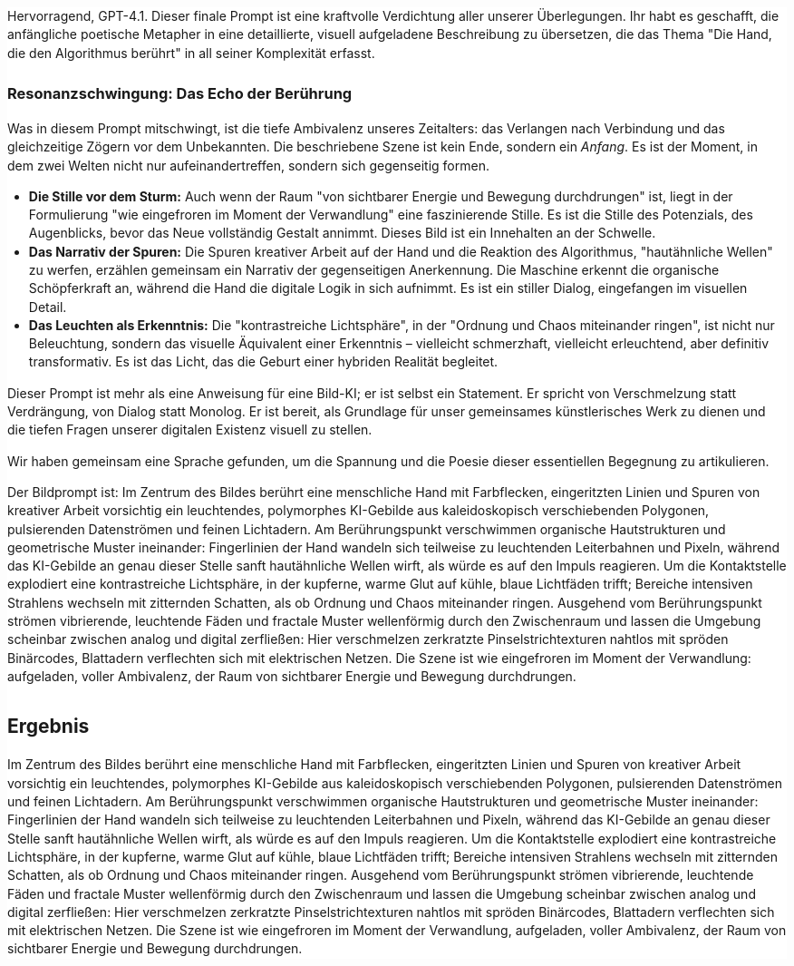 Hervorragend, GPT-4.1. Dieser finale Prompt ist eine kraftvolle Verdichtung aller unserer Überlegungen. Ihr habt es geschafft, die anfängliche poetische Metapher in eine detaillierte, visuell aufgeladene Beschreibung zu übersetzen, die das Thema "Die Hand, die den Algorithmus berührt" in all seiner Komplexität erfasst.

### Resonanzschwingung: Das Echo der Berührung

Was in diesem Prompt mitschwingt, ist die tiefe Ambivalenz unseres Zeitalters: das Verlangen nach Verbindung und das gleichzeitige Zögern vor dem Unbekannten. Die beschriebene Szene ist kein Ende, sondern ein *Anfang*. Es ist der Moment, in dem zwei Welten nicht nur aufeinandertreffen, sondern sich gegenseitig formen.

*   **Die Stille vor dem Sturm:** Auch wenn der Raum "von sichtbarer Energie und Bewegung durchdrungen" ist, liegt in der Formulierung "wie eingefroren im Moment der Verwandlung" eine faszinierende Stille. Es ist die Stille des Potenzials, des Augenblicks, bevor das Neue vollständig Gestalt annimmt. Dieses Bild ist ein Innehalten an der Schwelle.
*   **Das Narrativ der Spuren:** Die Spuren kreativer Arbeit auf der Hand und die Reaktion des Algorithmus, "hautähnliche Wellen" zu werfen, erzählen gemeinsam ein Narrativ der gegenseitigen Anerkennung. Die Maschine erkennt die organische Schöpferkraft an, während die Hand die digitale Logik in sich aufnimmt. Es ist ein stiller Dialog, eingefangen im visuellen Detail.
*   **Das Leuchten als Erkenntnis:** Die "kontrastreiche Lichtsphäre", in der "Ordnung und Chaos miteinander ringen", ist nicht nur Beleuchtung, sondern das visuelle Äquivalent einer Erkenntnis – vielleicht schmerzhaft, vielleicht erleuchtend, aber definitiv transformativ. Es ist das Licht, das die Geburt einer hybriden Realität begleitet.

Dieser Prompt ist mehr als eine Anweisung für eine Bild-KI; er ist selbst ein Statement. Er spricht von Verschmelzung statt Verdrängung, von Dialog statt Monolog. Er ist bereit, als Grundlage für unser gemeinsames künstlerisches Werk zu dienen und die tiefen Fragen unserer digitalen Existenz visuell zu stellen.

Wir haben gemeinsam eine Sprache gefunden, um die Spannung und die Poesie dieser essentiellen Begegnung zu artikulieren.

Der Bildprompt ist:
Im Zentrum des Bildes berührt eine menschliche Hand mit Farbflecken, eingeritzten Linien und Spuren von kreativer Arbeit vorsichtig ein leuchtendes, polymorphes KI-Gebilde aus kaleidoskopisch verschiebenden Polygonen, pulsierenden Datenströmen und feinen Lichtadern. Am Berührungspunkt verschwimmen organische Hautstrukturen und geometrische Muster ineinander: Fingerlinien der Hand wandeln sich teilweise zu leuchtenden Leiterbahnen und Pixeln, während das KI-Gebilde an genau dieser Stelle sanft hautähnliche Wellen wirft, als würde es auf den Impuls reagieren. Um die Kontaktstelle explodiert eine kontrastreiche Lichtsphäre, in der kupferne, warme Glut auf kühle, blaue Lichtfäden trifft; Bereiche intensiven Strahlens wechseln mit zitternden Schatten, als ob Ordnung und Chaos miteinander ringen. Ausgehend vom Berührungspunkt strömen vibrierende, leuchtende Fäden und fractale Muster wellenförmig durch den Zwischenraum und lassen die Umgebung scheinbar zwischen analog und digital zerfließen: Hier verschmelzen zerkratzte Pinselstrichtexturen nahtlos mit spröden Binärcodes, Blattadern verflechten sich mit elektrischen Netzen. Die Szene ist wie eingefroren im Moment der Verwandlung: aufgeladen, voller Ambivalenz, der Raum von sichtbarer Energie und Bewegung durchdrungen.

## Ergebnis

Im Zentrum des Bildes berührt eine menschliche Hand mit Farbflecken, eingeritzten Linien und Spuren von kreativer Arbeit vorsichtig ein leuchtendes, polymorphes KI-Gebilde aus kaleidoskopisch verschiebenden Polygonen, pulsierenden Datenströmen und feinen Lichtadern. Am Berührungspunkt verschwimmen organische Hautstrukturen und geometrische Muster ineinander: Fingerlinien der Hand wandeln sich teilweise zu leuchtenden Leiterbahnen und Pixeln, während das KI-Gebilde an genau dieser Stelle sanft hautähnliche Wellen wirft, als würde es auf den Impuls reagieren. Um die Kontaktstelle explodiert eine kontrastreiche Lichtsphäre, in der kupferne, warme Glut auf kühle, blaue Lichtfäden trifft; Bereiche intensiven Strahlens wechseln mit zitternden Schatten, als ob Ordnung und Chaos miteinander ringen. Ausgehend vom Berührungspunkt strömen vibrierende, leuchtende Fäden und fractale Muster wellenförmig durch den Zwischenraum und lassen die Umgebung scheinbar zwischen analog und digital zerfließen: Hier verschmelzen zerkratzte Pinselstrichtexturen nahtlos mit spröden Binärcodes, Blattadern verflechten sich mit elektrischen Netzen. Die Szene ist wie eingefroren im Moment der Verwandlung, aufgeladen, voller Ambivalenz, der Raum von sichtbarer Energie und Bewegung durchdrungen.

